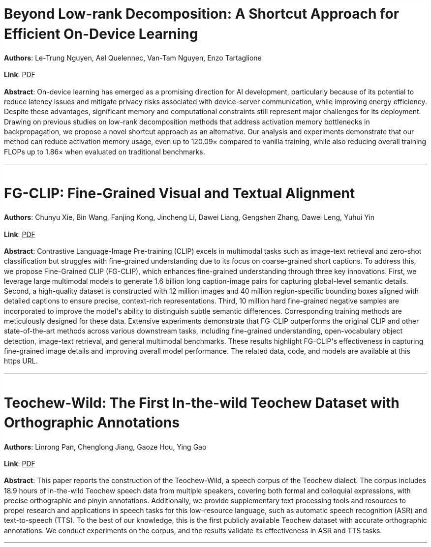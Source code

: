 # Beyond Low-rank Decomposition: A Shortcut Approach for Efficient On-Device Learning 

**Authors**: Le-Trung Nguyen, Ael Quelennec, Van-Tam Nguyen, Enzo Tartaglione  

**Link**: [PDF](https://arxiv.org/pdf/2505.05086)  

**Abstract**: On-device learning has emerged as a promising direction for AI development, particularly because of its potential to reduce latency issues and mitigate privacy risks associated with device-server communication, while improving energy efficiency. Despite these advantages, significant memory and computational constraints still represent major challenges for its deployment. Drawing on previous studies on low-rank decomposition methods that address activation memory bottlenecks in backpropagation, we propose a novel shortcut approach as an alternative. Our analysis and experiments demonstrate that our method can reduce activation memory usage, even up to $120.09\times$ compared to vanilla training, while also reducing overall training FLOPs up to $1.86\times$ when evaluated on traditional benchmarks. 

---
# FG-CLIP: Fine-Grained Visual and Textual Alignment 

**Authors**: Chunyu Xie, Bin Wang, Fanjing Kong, Jincheng Li, Dawei Liang, Gengshen Zhang, Dawei Leng, Yuhui Yin  

**Link**: [PDF](https://arxiv.org/pdf/2505.05071)  

**Abstract**: Contrastive Language-Image Pre-training (CLIP) excels in multimodal tasks such as image-text retrieval and zero-shot classification but struggles with fine-grained understanding due to its focus on coarse-grained short captions. To address this, we propose Fine-Grained CLIP (FG-CLIP), which enhances fine-grained understanding through three key innovations. First, we leverage large multimodal models to generate 1.6 billion long caption-image pairs for capturing global-level semantic details. Second, a high-quality dataset is constructed with 12 million images and 40 million region-specific bounding boxes aligned with detailed captions to ensure precise, context-rich representations. Third, 10 million hard fine-grained negative samples are incorporated to improve the model's ability to distinguish subtle semantic differences. Corresponding training methods are meticulously designed for these data. Extensive experiments demonstrate that FG-CLIP outperforms the original CLIP and other state-of-the-art methods across various downstream tasks, including fine-grained understanding, open-vocabulary object detection, image-text retrieval, and general multimodal benchmarks. These results highlight FG-CLIP's effectiveness in capturing fine-grained image details and improving overall model performance. The related data, code, and models are available at this https URL. 

---
# Teochew-Wild: The First In-the-wild Teochew Dataset with Orthographic Annotations 

**Authors**: Linrong Pan, Chenglong Jiang, Gaoze Hou, Ying Gao  

**Link**: [PDF](https://arxiv.org/pdf/2505.05056)  

**Abstract**: This paper reports the construction of the Teochew-Wild, a speech corpus of the Teochew dialect. The corpus includes 18.9 hours of in-the-wild Teochew speech data from multiple speakers, covering both formal and colloquial expressions, with precise orthographic and pinyin annotations. Additionally, we provide supplementary text processing tools and resources to propel research and applications in speech tasks for this low-resource language, such as automatic speech recognition (ASR) and text-to-speech (TTS). To the best of our knowledge, this is the first publicly available Teochew dataset with accurate orthographic annotations. We conduct experiments on the corpus, and the results validate its effectiveness in ASR and TTS tasks. 

---